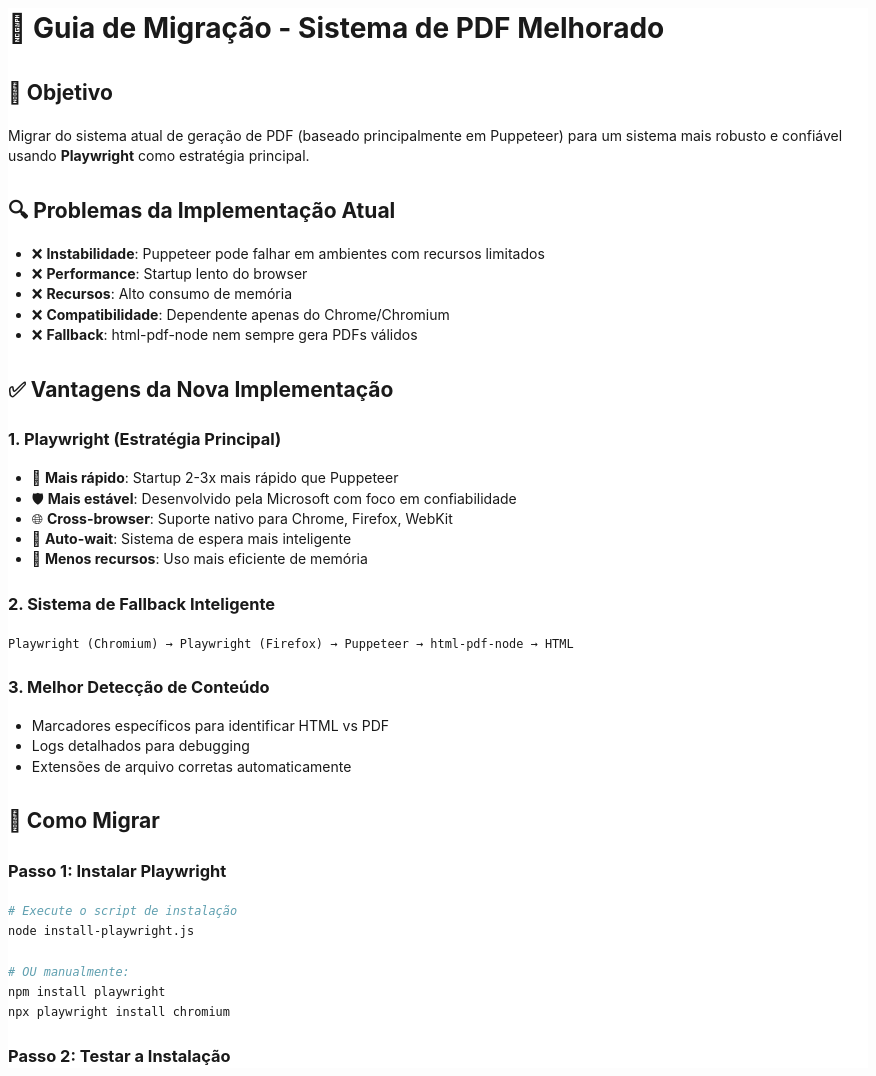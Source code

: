 # 📄 Guia de Migração - Sistema de PDF Melhorado

## 🎯 Objetivo

Migrar do sistema atual de geração de PDF (baseado principalmente em Puppeteer) para um sistema mais robusto e confiável usando **Playwright** como estratégia principal.

## 🔍 Problemas da Implementação Atual

- ❌ **Instabilidade**: Puppeteer pode falhar em ambientes com recursos limitados
- ❌ **Performance**: Startup lento do browser
- ❌ **Recursos**: Alto consumo de memória
- ❌ **Compatibilidade**: Dependente apenas do Chrome/Chromium
- ❌ **Fallback**: html-pdf-node nem sempre gera PDFs válidos

## ✅ Vantagens da Nova Implementação

### **1. Playwright (Estratégia Principal)**
- 🚀 **Mais rápido**: Startup 2-3x mais rápido que Puppeteer
- 🛡️ **Mais estável**: Desenvolvido pela Microsoft com foco em confiabilidade
- 🌐 **Cross-browser**: Suporte nativo para Chrome, Firefox, WebKit
- 🔧 **Auto-wait**: Sistema de espera mais inteligente
- 💾 **Menos recursos**: Uso mais eficiente de memória

### **2. Sistema de Fallback Inteligente**
```
Playwright (Chromium) → Playwright (Firefox) → Puppeteer → html-pdf-node → HTML
```

### **3. Melhor Detecção de Conteúdo**
- Marcadores específicos para identificar HTML vs PDF
- Logs detalhados para debugging
- Extensões de arquivo corretas automaticamente

## 🚀 Como Migrar

### **Passo 1: Instalar Playwright**

```bash
# Execute o script de instalação
node install-playwright.js

# OU manualmente:
npm install playwright
npx playwright install chromium
```

### **Passo 2: Testar a Instalação**
